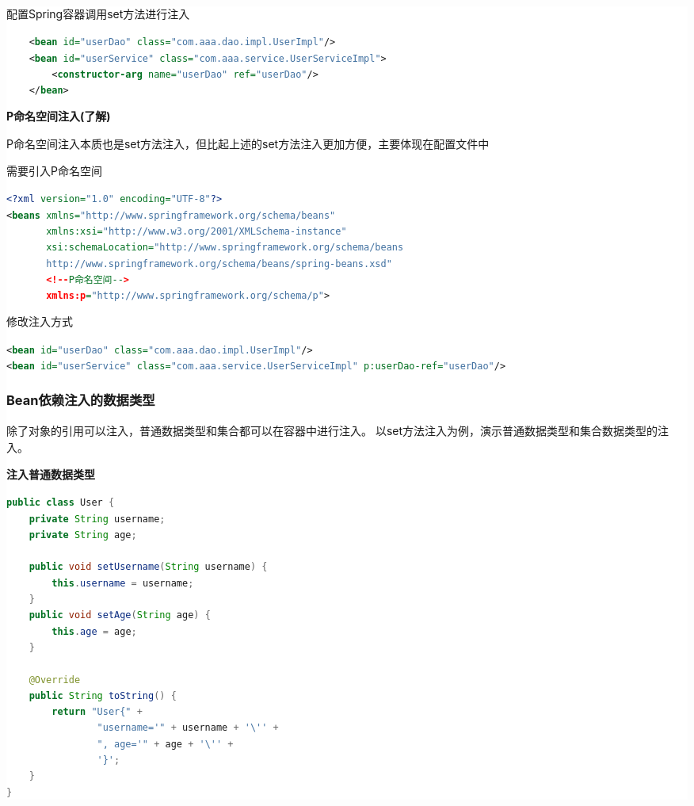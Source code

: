 配置Spring容器调用set方法进行注入

```xml
	<bean id="userDao" class="com.aaa.dao.impl.UserImpl"/>
    <bean id="userService" class="com.aaa.service.UserServiceImpl">
        <constructor-arg name="userDao" ref="userDao"/>
    </bean>
```

**P命名空间注入(了解)**

P命名空间注入本质也是set方法注入，但比起上述的set方法注入更加方便，主要体现在配置文件中

需要引入P命名空间

```xml
<?xml version="1.0" encoding="UTF-8"?>
<beans xmlns="http://www.springframework.org/schema/beans"
       xmlns:xsi="http://www.w3.org/2001/XMLSchema-instance"
       xsi:schemaLocation="http://www.springframework.org/schema/beans
       http://www.springframework.org/schema/beans/spring-beans.xsd"
       <!--P命名空间-->
       xmlns:p="http://www.springframework.org/schema/p">
```

修改注入方式

```xml
<bean id="userDao" class="com.aaa.dao.impl.UserImpl"/>
<bean id="userService" class="com.aaa.service.UserServiceImpl" p:userDao-ref="userDao"/>
```

### Bean依赖注入的数据类型

除了对象的引用可以注入，普通数据类型和集合都可以在容器中进行注入。 以set方法注入为例，演示普通数据类型和集合数据类型的注入。

**注入普通数据类型**

```java
public class User {
    private String username;
    private String age;
    
    public void setUsername(String username) {
        this.username = username;
    }
    public void setAge(String age) {
        this.age = age;
    }

    @Override
    public String toString() {
        return "User{" +
                "username='" + username + '\'' +
                ", age='" + age + '\'' +
                '}';
    }
}
```
